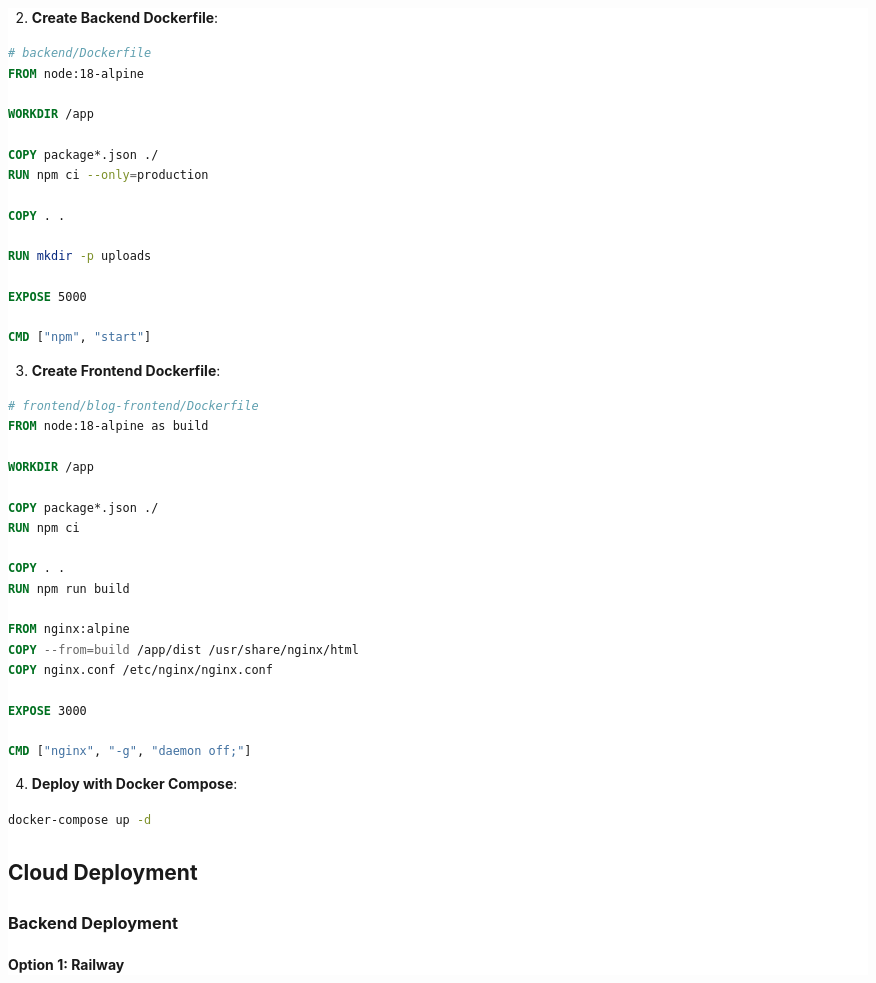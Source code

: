 2. **Create Backend Dockerfile**:

```dockerfile
# backend/Dockerfile
FROM node:18-alpine

WORKDIR /app

COPY package*.json ./
RUN npm ci --only=production

COPY . .

RUN mkdir -p uploads

EXPOSE 5000

CMD ["npm", "start"]
```

3. **Create Frontend Dockerfile**:

```dockerfile
# frontend/blog-frontend/Dockerfile
FROM node:18-alpine as build

WORKDIR /app

COPY package*.json ./
RUN npm ci

COPY . .
RUN npm run build

FROM nginx:alpine
COPY --from=build /app/dist /usr/share/nginx/html
COPY nginx.conf /etc/nginx/nginx.conf

EXPOSE 3000

CMD ["nginx", "-g", "daemon off;"]
```

4. **Deploy with Docker Compose**:

```bash
docker-compose up -d
```

## Cloud Deployment

### Backend Deployment

#### Option 1: Railway
